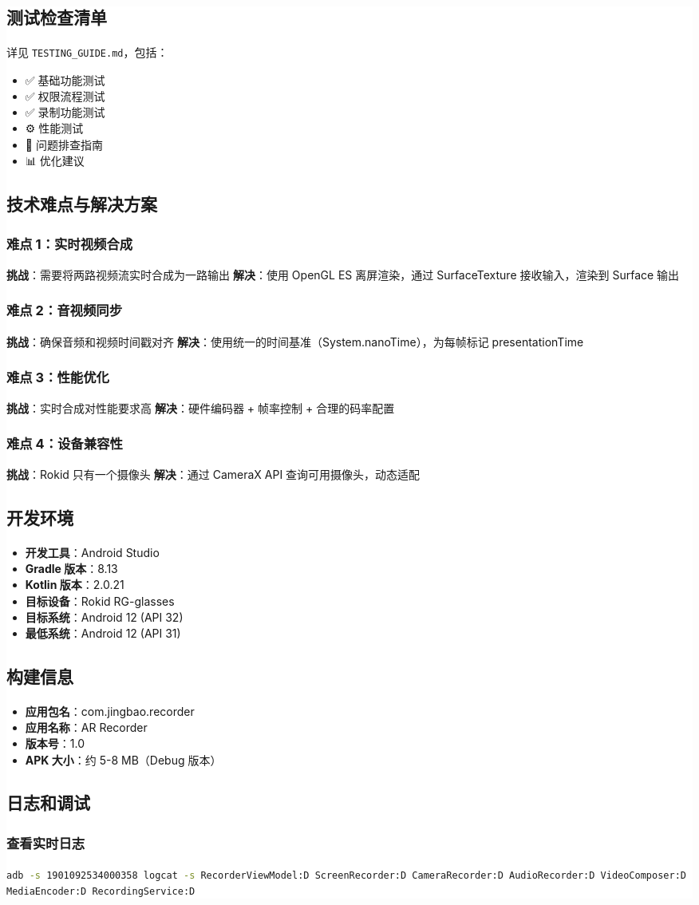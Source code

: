 ## 测试检查清单

详见 `TESTING_GUIDE.md`，包括：
- ✅ 基础功能测试
- ✅ 权限流程测试
- ✅ 录制功能测试
- ⚙️ 性能测试
- 🐛 问题排查指南
- 📊 优化建议

## 技术难点与解决方案

### 难点 1：实时视频合成
**挑战**：需要将两路视频流实时合成为一路输出
**解决**：使用 OpenGL ES 离屏渲染，通过 SurfaceTexture 接收输入，渲染到 Surface 输出

### 难点 2：音视频同步
**挑战**：确保音频和视频时间戳对齐
**解决**：使用统一的时间基准（System.nanoTime），为每帧标记 presentationTime

### 难点 3：性能优化
**挑战**：实时合成对性能要求高
**解决**：硬件编码器 + 帧率控制 + 合理的码率配置

### 难点 4：设备兼容性
**挑战**：Rokid 只有一个摄像头
**解决**：通过 CameraX API 查询可用摄像头，动态适配

## 开发环境

- **开发工具**：Android Studio
- **Gradle 版本**：8.13
- **Kotlin 版本**：2.0.21
- **目标设备**：Rokid RG-glasses
- **目标系统**：Android 12 (API 32)
- **最低系统**：Android 12 (API 31)

## 构建信息

- **应用包名**：com.jingbao.recorder
- **应用名称**：AR Recorder
- **版本号**：1.0
- **APK 大小**：约 5-8 MB（Debug 版本）

## 日志和调试

### 查看实时日志
```bash
adb -s 1901092534000358 logcat -s RecorderViewModel:D ScreenRecorder:D CameraRecorder:D AudioRecorder:D VideoComposer:D MediaEncoder:D RecordingService:D
```
